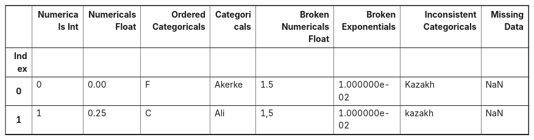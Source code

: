 


<div>
<style scoped>
    .dataframe tbody tr th:only-of-type {
        vertical-align: middle;
    }

    .dataframe tbody tr th {
        vertical-align: top;
    }

    .dataframe thead th {
        text-align: right;
    }
</style>
<table border="1" class="dataframe">
  <thead>
    <tr style="text-align: right;">
      <th></th>
      <th>Numericals Int</th>
      <th>Numericals Float</th>
      <th>Ordered Categoricals</th>
      <th>Categoricals</th>
      <th>Broken Numericals Float</th>
      <th>Broken Exponentials</th>
      <th>Inconsistent Categoricals</th>
      <th>Missing Data</th>
    </tr>
    <tr>
      <th>Index</th>
      <th></th>
      <th></th>
      <th></th>
      <th></th>
      <th></th>
      <th></th>
      <th></th>
      <th></th>
    </tr>
  </thead>
  <tbody>
    <tr>
      <th>0</th>
      <td>0</td>
      <td>0.00</td>
      <td>F</td>
      <td>Akerke</td>
      <td>1.5</td>
      <td>1.000000e-02</td>
      <td>Kazakh</td>
      <td>NaN</td>
    </tr>
    <tr>
      <th>1</th>
      <td>1</td>
      <td>0.25</td>
      <td>C</td>
      <td>Ali</td>
      <td>1,5</td>
      <td>1.000000e-02</td>
      <td>kazakh</td>
      <td>NaN</td>
    </tr>
    <tr>